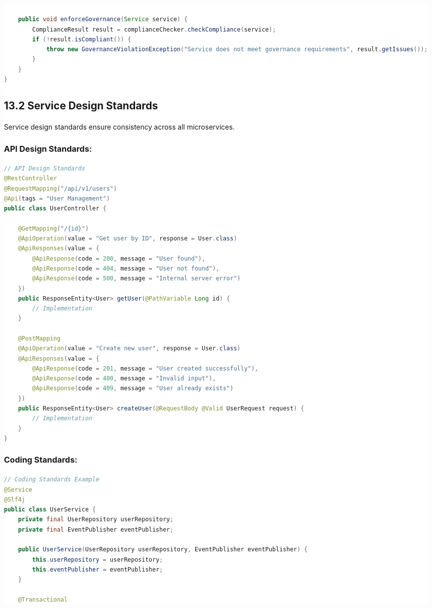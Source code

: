 ```java
    
    public void enforceGovernance(Service service) {
        ComplianceResult result = complianceChecker.checkCompliance(service);
        if (!result.isCompliant()) {
            throw new GovernanceViolationException("Service does not meet governance requirements", result.getIssues());
        }
    }
}
```

## 13.2 Service Design Standards

Service design standards ensure consistency across all microservices.

### API Design Standards:

```java
// API Design Standards
@RestController
@RequestMapping("/api/v1/users")
@Api(tags = "User Management")
public class UserController {
    
    @GetMapping("/{id}")
    @ApiOperation(value = "Get user by ID", response = User.class)
    @ApiResponses(value = {
        @ApiResponse(code = 200, message = "User found"),
        @ApiResponse(code = 404, message = "User not found"),
        @ApiResponse(code = 500, message = "Internal server error")
    })
    public ResponseEntity<User> getUser(@PathVariable Long id) {
        // Implementation
    }
    
    @PostMapping
    @ApiOperation(value = "Create new user", response = User.class)
    @ApiResponses(value = {
        @ApiResponse(code = 201, message = "User created successfully"),
        @ApiResponse(code = 400, message = "Invalid input"),
        @ApiResponse(code = 409, message = "User already exists")
    })
    public ResponseEntity<User> createUser(@RequestBody @Valid UserRequest request) {
        // Implementation
    }
}
```

### Coding Standards:

```java
// Coding Standards Example
@Service
@Slf4j
public class UserService {
    private final UserRepository userRepository;
    private final EventPublisher eventPublisher;
    
    public UserService(UserRepository userRepository, EventPublisher eventPublisher) {
        this.userRepository = userRepository;
        this.eventPublisher = eventPublisher;
    }
    
    @Transactional
```